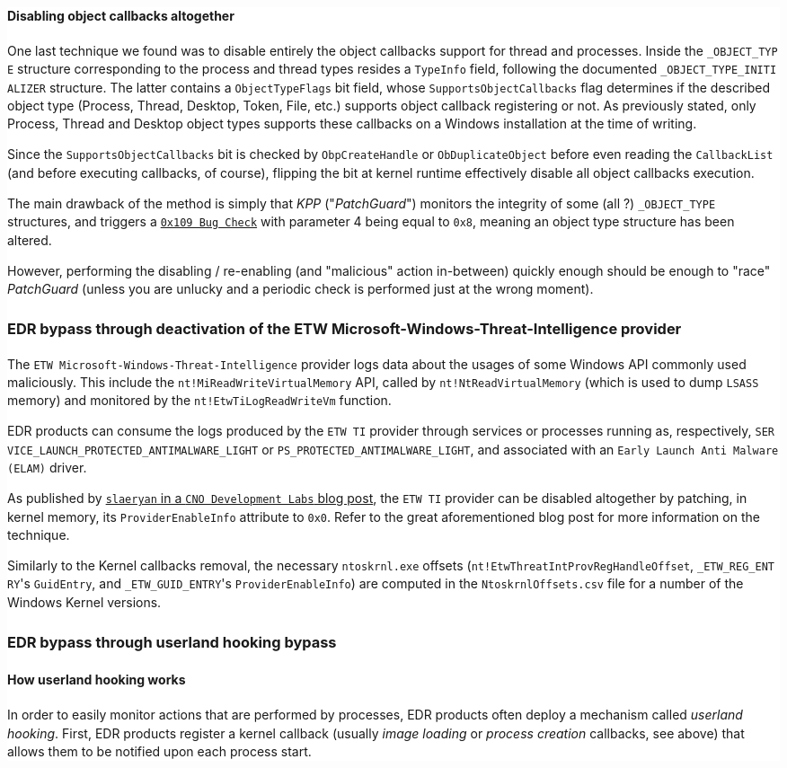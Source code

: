 #### Disabling object callbacks altogether
One last technique we found was to disable entirely the object callbacks support for thread
and processes. Inside the `_OBJECT_TYPE` structure corresponding to the process and
thread types resides a `TypeInfo` field, following the documented `_OBJECT_TYPE_INITIALIZER`
structure. The latter contains a `ObjectTypeFlags` bit field, whose `SupportsObjectCallbacks`
flag determines if the described object type (Process, Thread, Desktop, Token, File, etc.)
supports object callback registering or not. As previously stated, only Process, Thread and
Desktop object types supports these callbacks on a Windows installation at the time of writing.

Since the `SupportsObjectCallbacks` bit is checked by `ObpCreateHandle` or
`ObDuplicateObject` before even reading the `CallbackList` (and before executing
callbacks, of course), flipping the bit at kernel runtime effectively disable all object callbacks
execution.

The main drawback of the method is simply that *KPP* ("*PatchGuard*") monitors the integrity
of some (all ?) `_OBJECT_TYPE` structures, and triggers a [`0x109 Bug Check`](https://docs.microsoft.com/en-us/windows-hardware/drivers/debugger/bug-check-0x109---critical-structure-corruption)
with parameter 4 being equal to `0x8`, meaning an object type structure has been altered.

However, performing the disabling / re-enabling (and "malicious" action in-between) quickly
enough should be enough to "race" *PatchGuard* (unless you are unlucky and a periodic
check is performed just at the wrong moment).

### EDR bypass through deactivation of the ETW Microsoft-Windows-Threat-Intelligence provider

The `ETW Microsoft-Windows-Threat-Intelligence` provider logs data about the
usages of some Windows API commonly used maliciously. This include the
`nt!MiReadWriteVirtualMemory` API, called by `nt!NtReadVirtualMemory` (which is
used to dump `LSASS` memory) and monitored by the `nt!EtwTiLogReadWriteVm`
function.

EDR products can consume the logs produced by the `ETW TI` provider through
services or processes running as, respectively,
`SERVICE_LAUNCH_PROTECTED_ANTIMALWARE_LIGHT` or
`PS_PROTECTED_ANTIMALWARE_LIGHT`, and associated with an `Early Launch Anti
Malware (ELAM)` driver.

As published by
[`slaeryan` in a `CNO Development Labs` blog post](https://public.cnotools.studio/bring-your-own-vulnerable-kernel-driver-byovkd/exploits/data-only-attack-neutralizing-etwti-provider),
the `ETW TI` provider can be disabled altogether by patching, in kernel memory,
its `ProviderEnableInfo` attribute to `0x0`. Refer to the great aforementioned
blog post for more information on the technique.

Similarly to the Kernel callbacks removal, the necessary `ntoskrnl.exe` offsets
(`nt!EtwThreatIntProvRegHandleOffset`, `_ETW_REG_ENTRY`'s `GuidEntry`, and
`_ETW_GUID_ENTRY`'s `ProviderEnableInfo`) are computed in the
`NtoskrnlOffsets.csv` file for a number of the Windows Kernel versions.

### EDR bypass through userland hooking bypass
#### How userland hooking works
In order to easily monitor actions that are performed by processes, EDR products often
deploy a mechanism called *userland hooking*. First, EDR products register a kernel
callback (usually *image loading* or *process creation* callbacks, see above) that allows
them to be notified upon each process start.
